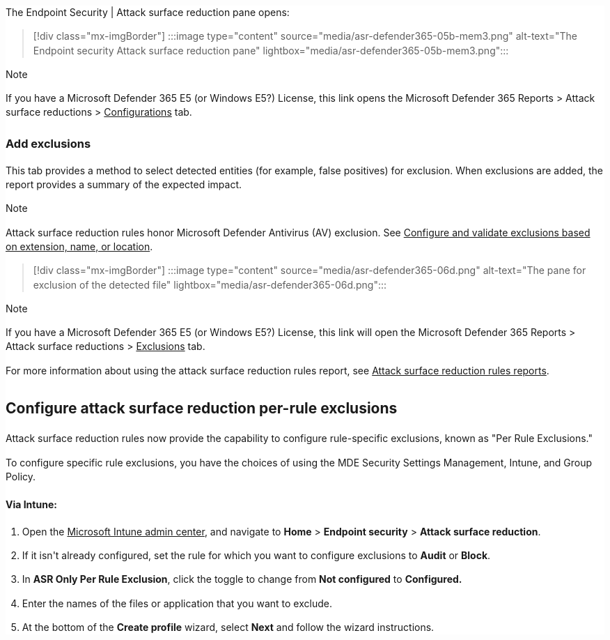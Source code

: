 The Endpoint Security | Attack surface reduction pane opens:

> [!div class="mx-imgBorder"]
> :::image type="content" source="media/asr-defender365-05b-mem3.png" alt-text="The Endpoint security Attack surface reduction pane" lightbox="media/asr-defender365-05b-mem3.png":::

> [!NOTE]
> If you have a Microsoft Defender 365 E5 (or Windows E5?) License, this link opens the Microsoft Defender 365  Reports > Attack surface reductions > [Configurations](https://security.microsoft.com/asr?viewid=configuration) tab.

### Add exclusions

This tab provides a method to select detected entities (for example, false positives) for exclusion. When exclusions are added, the report provides a summary of the expected impact.

> [!NOTE]
> Attack surface reduction rules honor Microsoft Defender Antivirus (AV) exclusion. See [Configure and validate exclusions based on extension, name, or location](configure-extension-file-exclusions-microsoft-defender-antivirus.md).

> [!div class="mx-imgBorder"]
> :::image type="content" source="media/asr-defender365-06d.png" alt-text="The pane for exclusion of the detected file" lightbox="media/asr-defender365-06d.png":::

> [!NOTE]
> If you have a Microsoft Defender 365 E5 (or Windows E5?) License, this link will open the Microsoft Defender 365  Reports > Attack surface reductions > [Exclusions](https://security.microsoft.com/asr?viewid=exclusions) tab.

For more information about using the attack surface reduction rules report, see [Attack surface reduction rules reports](attack-surface-reduction-rules-report.md).

## Configure attack surface reduction per-rule exclusions

Attack surface reduction rules now provide the capability to configure rule-specific exclusions, known as "Per Rule Exclusions."

To configure specific rule exclusions, you have the choices of using the MDE Security Settings Management, Intune, and Group Policy.

#### Via Intune:

1. Open the [Microsoft Intune admin center](https://go.microsoft.com/fwlink/?linkid=2109431), and navigate to **Home** > **Endpoint security** > **Attack surface reduction**.

2. If it isn't already configured, set the rule for which you want to configure exclusions to **Audit** or **Block**.

3. In **ASR Only Per Rule Exclusion**, click the toggle to change from **Not configured** to **Configured.**

4. Enter the names of the files or application that you want to exclude.

5. At the bottom of the **Create profile** wizard, select **Next** and follow the wizard instructions.

